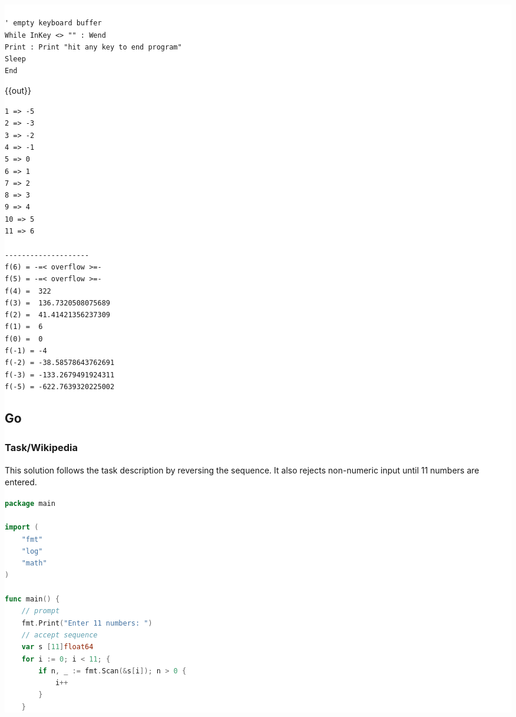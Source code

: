 ```freebasic

' empty keyboard buffer 
While InKey <> "" : Wend
Print : Print "hit any key to end program"
Sleep
End
```

{{out}}

```txt
1 => -5
2 => -3
3 => -2
4 => -1
5 => 0
6 => 1
7 => 2
8 => 3
9 => 4
10 => 5
11 => 6

--------------------
f(6) = -=< overflow >=-
f(5) = -=< overflow >=-
f(4) =  322
f(3) =  136.7320508075689
f(2) =  41.41421356237309
f(1) =  6
f(0) =  0
f(-1) = -4
f(-2) = -38.58578643762691
f(-3) = -133.2679491924311
f(-5) = -622.7639320225002
```



## Go


### Task/Wikipedia

This solution follows the task description by reversing the sequence.  It also rejects non-numeric input until 11 numbers are entered.

```go
package main

import (
    "fmt"
    "log"
    "math"
)

func main() {
    // prompt
    fmt.Print("Enter 11 numbers: ")
    // accept sequence
    var s [11]float64
    for i := 0; i < 11; {
        if n, _ := fmt.Scan(&s[i]); n > 0 {
            i++
        }
    }
```